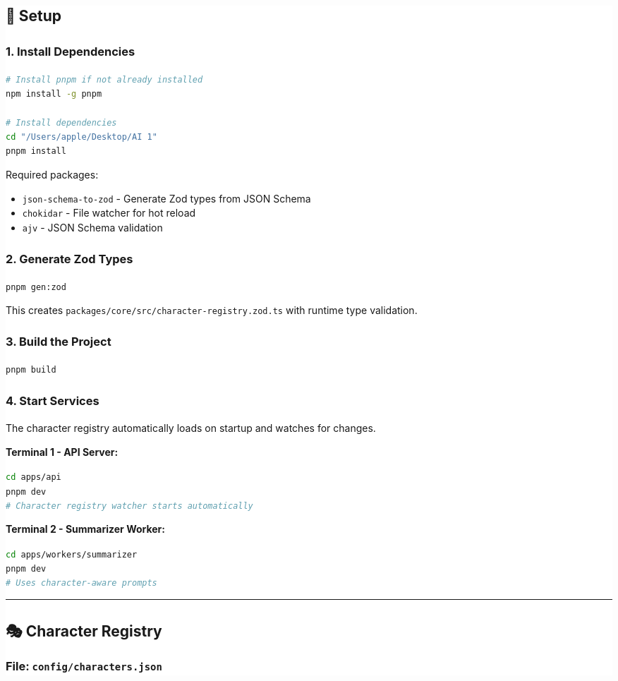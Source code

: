 ## 🚀 Setup

### 1. Install Dependencies

```bash
# Install pnpm if not already installed
npm install -g pnpm

# Install dependencies
cd "/Users/apple/Desktop/AI 1"
pnpm install
```

Required packages:
- `json-schema-to-zod` - Generate Zod types from JSON Schema
- `chokidar` - File watcher for hot reload
- `ajv` - JSON Schema validation

### 2. Generate Zod Types

```bash
pnpm gen:zod
```

This creates `packages/core/src/character-registry.zod.ts` with runtime type validation.

### 3. Build the Project

```bash
pnpm build
```

### 4. Start Services

The character registry automatically loads on startup and watches for changes.

**Terminal 1 - API Server:**
```bash
cd apps/api
pnpm dev
# Character registry watcher starts automatically
```

**Terminal 2 - Summarizer Worker:**
```bash
cd apps/workers/summarizer
pnpm dev
# Uses character-aware prompts
```

---

## 🎭 Character Registry

### File: `config/characters.json`
